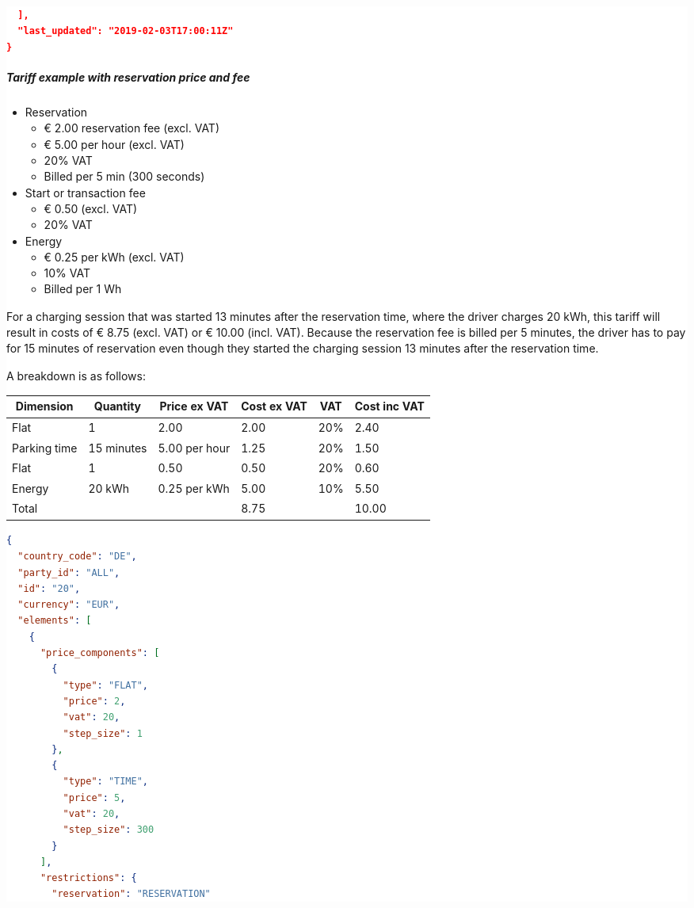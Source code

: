 ```json
  ],
  "last_updated": "2019-02-03T17:00:11Z"
}
```

##### Tariff example with reservation price and fee

* Reservation
  * € 2.00 reservation fee (excl. VAT)
  * € 5.00 per hour (excl. VAT)
  * 20% VAT
  * Billed per 5 min (300 seconds)
* Start or transaction fee
  * € 0.50 (excl. VAT)
  * 20% VAT
* Energy
  * € 0.25 per kWh (excl. VAT)
  * 10% VAT
  * Billed per 1 Wh

For a charging session that was started 13 minutes after the reservation time, where the driver charges 20 kWh, this
tariff will result in costs of € 8.75 (excl. VAT) or € 10.00 (incl. VAT). Because the reservation fee is billed per 5
minutes, the driver has to pay for 15 minutes of reservation even though they started the charging session 13 minutes
after the reservation time.

A breakdown is as follows:

| Dimension    | Quantity   | Price ex VAT  | Cost ex VAT | VAT | Cost inc VAT |
|--------------|------------|---------------|-------------|-----|--------------|
| Flat         | 1          | 2.00          | 2.00        | 20% | 2.40         |
| Parking time | 15 minutes | 5.00 per hour | 1.25        | 20% | 1.50         |
| Flat         | 1          | 0.50          | 0.50        | 20% | 0.60         |
| Energy       | 20 kWh     | 0.25 per kWh  | 5.00        | 10% | 5.50         |
| Total        |            |               | 8.75        |     | 10.00        |

```json
{
  "country_code": "DE",
  "party_id": "ALL",
  "id": "20",
  "currency": "EUR",
  "elements": [
    {
      "price_components": [
        {
          "type": "FLAT",
          "price": 2,
          "vat": 20,
          "step_size": 1
        },
        {
          "type": "TIME",
          "price": 5,
          "vat": 20,
          "step_size": 300
        }
      ],
      "restrictions": {
        "reservation": "RESERVATION"
```